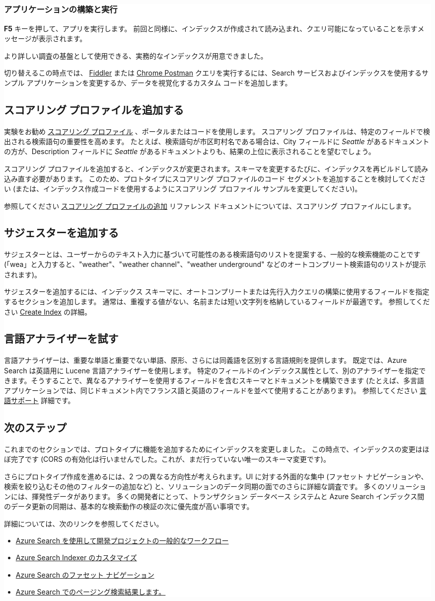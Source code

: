 ### アプリケーションの構築と実行

**F5** キーを押して、アプリを実行します。 前回と同様に、インデックスが作成されて読み込まれ、クエリ可能になっていることを示すメッセージが表示されます。

より詳しい調査の基盤として使用できる、実務的なインデックスが用意できました。

切り替えるこの時点では、 [Fiddler](search-fiddler.md) または [Chrome Postman](search-chrome-postman.md) クエリを実行するには、Search サービスおよびインデックスを使用するサンプル アプリケーションを変更するか、データを視覚化するカスタム コードを追加します。

## スコアリング プロファイルを追加する

実験をお勧め [スコアリング プロファイル](search-get-started-scoring-profiles.md) 、ポータルまたはコードを使用します。 スコアリング プロファイルは、特定のフィールドで検出される検索語句の重要性を高めます。 たとえば、検索語句が市区町村名である場合は、City フィールドに *Seattle* があるドキュメントの方が、Description フィールドに *Seattle* があるドキュメントよりも、結果の上位に表示されることを望むでしょう。

スコアリング プロファイルを追加すると、インデックスが変更されます。スキーマを変更するたびに、インデックスを再ビルドして読み込み直す必要があります。 このため、プロトタイプにスコアリング プロファイルのコード セグメントを追加することを検討してください (または、インデックス作成コードを使用するようにスコアリング プロファイル サンプルを変更してください)。

参照してください [スコアリング プロファイルの追加](https://msdn.microsoft.com/library/dn798928.aspx) リファレンス ドキュメントについては、スコアリング プロファイルにします。

## サジェスターを追加する

サジェスターとは、ユーザーからのテキスト入力に基づいて可能性のある検索語句のリストを提案する、一般的な検索機能のことです (「wea」と入力すると、"weather"、"weather channel"、"weather underground" などのオートコンプリート検索語句のリストが提示されます)。

サジェスターを追加するには、インデックス スキーマに、オートコンプリートまたは先行入力クエリの構築に使用するフィールドを指定するセクションを追加します。 通常は、重複する値がない、名前または短い文字列を格納しているフィールドが最適です。 参照してください [Create Index](https://msdn.microsoft.com/library/dn798928.aspx) の詳細。

## 言語アナライザーを試す

言語アナライザーは、重要な単語と重要でない単語、原形、さらには同義語を区別する言語規則を提供します。 既定では、Azure Search は英語用に Lucene 言語アナライザーを使用します。 特定のフィールドのインデックス属性として、別のアナライザーを指定できます。そうすることで、異なるアナライザーを使用するフィールドを含むスキーマとドキュメントを構築できます (たとえば、多言語アプリケーションでは、同じドキュメント内でフランス語と英語のフィールドを並べて使用することがあります)。 参照してください [言語サポート](https://msdn.microsoft.com/library/dn879793.aspx) 詳細です。

## 次のステップ

これまでのセクションでは、プロトタイプに機能を追加するためにインデックスを変更しました。 この時点で、インデックスの変更はほぼ完了です (CORS の有効化は行いませんでした。これが、まだ行っていない唯一のスキーマ変更です)。

さらにプロトタイプ作成を進めるには、2 つの異なる方向性が考えられます。UI に対する外面的な集中 (ファセット ナビゲーションや、検索を絞り込むその他のフィルターの追加など) と、ソリューションのデータ同期の面でのさらに詳細な調査です。 多くのソリューションには、揮発性データがあります。 多くの開発者にとって、トランザクション データベース システムと Azure Search インデックス間のデータ更新の同期は、基本的な検索動作の検証の次に優先度が高い事項です。

詳細については、次のリンクを参照してください。

- [Azure Search を使用して開発プロジェクトの一般的なワークフロー](search-workflow.md)

- [Azure Search Indexer のカスタマイズ](search-indexers-customization.md)

- [Azure Search のファセット ナビゲーション](search-faceted-navigation.md)

- [Azure Search でのページング検索結果します。](search-pagination-page-layout.md)




[1]: ./media/search-build-prototype/azsearch-datafiles.png 

